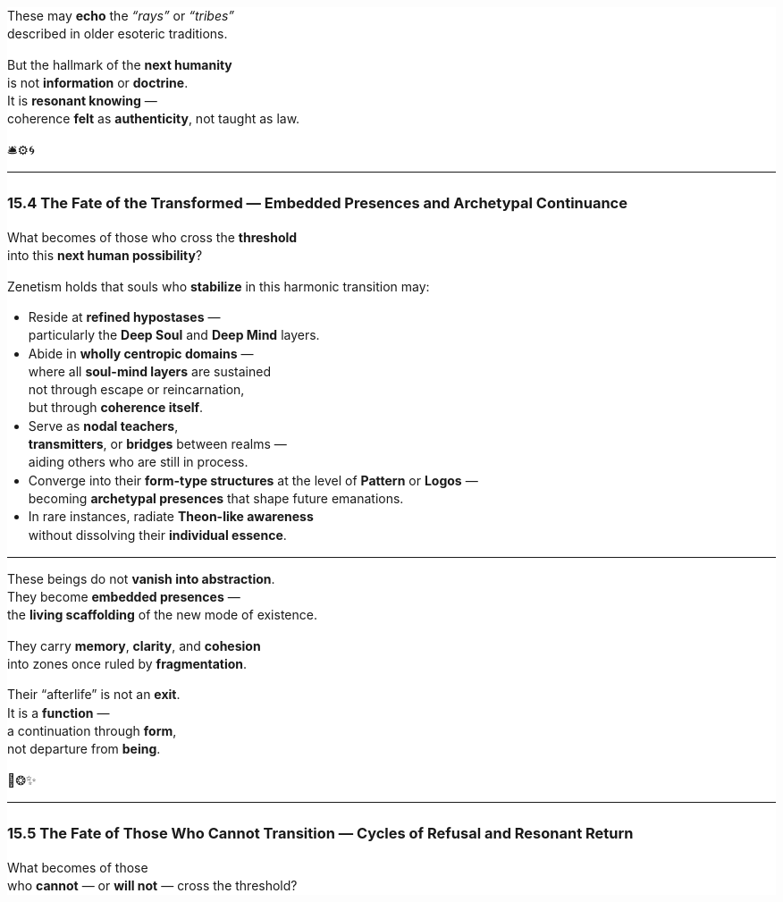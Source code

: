These may **echo** the *“rays”* or *“tribes”*  
described in older esoteric traditions.

But the hallmark of the **next humanity**  
is not **information** or **doctrine**.  
It is **resonant knowing** —  
coherence **felt** as **authenticity**, not taught as law.

🛎️⚙️🌀

---

### **15.4 The Fate of the Transformed — Embedded Presences and Archetypal Continuance**

What becomes of those who cross the **threshold**  
into this **next human possibility**?

Zenetism holds that souls who **stabilize** in this harmonic transition may:

- Reside at **refined hypostases** —  
  particularly the **Deep Soul** and **Deep Mind** layers.  
- Abide in **wholly centropic domains** —  
  where all **soul-mind layers** are sustained  
  not through escape or reincarnation,  
  but through **coherence itself**.  
- Serve as **nodal teachers**,  
  **transmitters**, or **bridges** between realms —  
  aiding others who are still in process.  
- Converge into their **form-type structures** at the level of **Pattern** or **Logos** —  
  becoming **archetypal presences** that shape future emanations.  
- In rare instances, radiate **Theon-like awareness**  
  without dissolving their **individual essence**.

---

These beings do not **vanish into abstraction**.  
They become **embedded presences** —  
the **living scaffolding** of the new mode of existence.

They carry **memory**, **clarity**, and **cohesion**  
into zones once ruled by **fragmentation**.

Their “afterlife” is not an **exit**.  
It is a **function** —  
a continuation through **form**,  
not departure from **being**.

🌉❂✨

---

### **15.5 The Fate of Those Who Cannot Transition — Cycles of Refusal and Resonant Return**

What becomes of those  
who **cannot** — or **will not** — cross the threshold?
